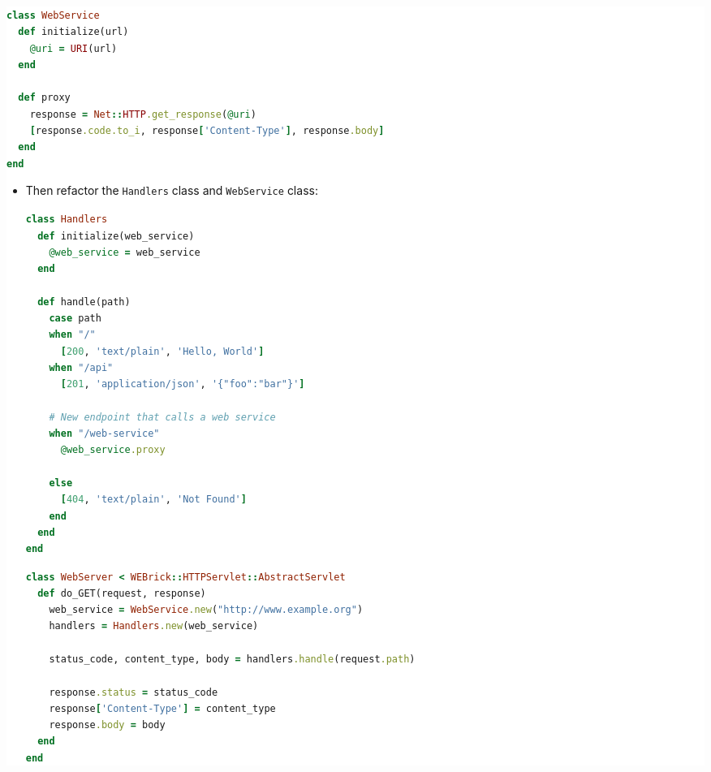   ```ruby
  class WebService
    def initialize(url)
      @uri = URI(url)
    end

    def proxy
      response = Net::HTTP.get_response(@uri)
      [response.code.to_i, response['Content-Type'], response.body]
    end
  end
  ```

- Then refactor the `Handlers` class and `WebService` class:

  ```ruby
  class Handlers
    def initialize(web_service)
      @web_service = web_service
    end

    def handle(path)
      case path
      when "/"
        [200, 'text/plain', 'Hello, World']
      when "/api"
        [201, 'application/json', '{"foo":"bar"}']

      # New endpoint that calls a web service
      when "/web-service"
        @web_service.proxy

      else
        [404, 'text/plain', 'Not Found']
      end
    end
  end
  ```

  ```ruby
  class WebServer < WEBrick::HTTPServlet::AbstractServlet
    def do_GET(request, response)
      web_service = WebService.new("http://www.example.org")
      handlers = Handlers.new(web_service)

      status_code, content_type, body = handlers.handle(request.path)

      response.status = status_code
      response['Content-Type'] = content_type
      response.body = body
    end
  end
  ```
